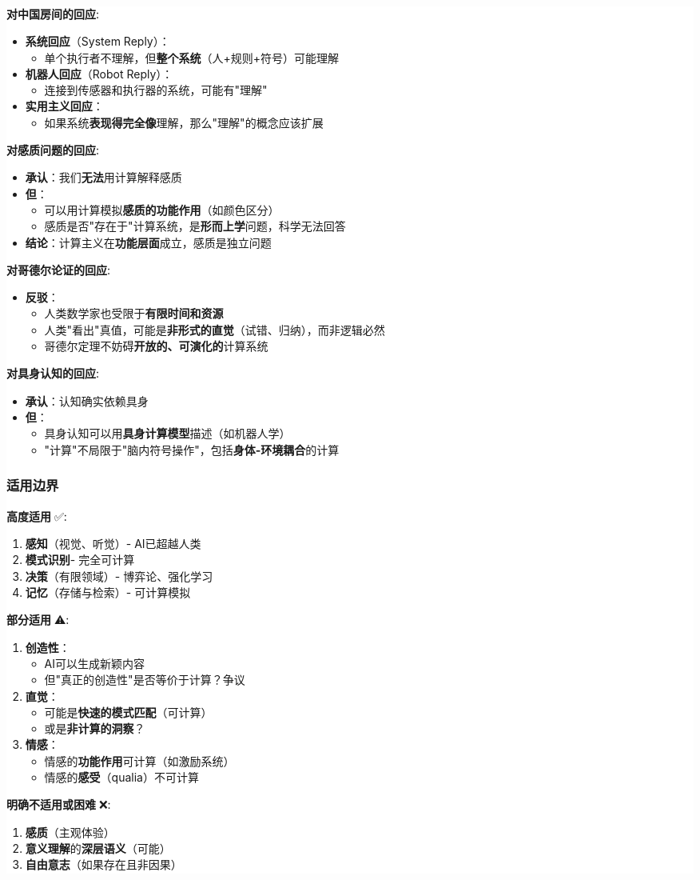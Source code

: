 **对中国房间的回应**:

- **系统回应**（System Reply）：
  - 单个执行者不理解，但**整个系统**（人+规则+符号）可能理解
- **机器人回应**（Robot Reply）：
  - 连接到传感器和执行器的系统，可能有"理解"
- **实用主义回应**：
  - 如果系统**表现得完全像**理解，那么"理解"的概念应该扩展

**对感质问题的回应**:

- **承认**：我们**无法**用计算解释感质
- **但**：
  - 可以用计算模拟**感质的功能作用**（如颜色区分）
  - 感质是否"存在于"计算系统，是**形而上学**问题，科学无法回答
- **结论**：计算主义在**功能层面**成立，感质是独立问题

**对哥德尔论证的回应**:

- **反驳**：
  - 人类数学家也受限于**有限时间和资源**
  - 人类"看出"真值，可能是**非形式的直觉**（试错、归纳），而非逻辑必然
  - 哥德尔定理不妨碍**开放的、可演化的**计算系统

**对具身认知的回应**:

- **承认**：认知确实依赖具身
- **但**：
  - 具身认知可以用**具身计算模型**描述（如机器人学）
  - "计算"不局限于"脑内符号操作"，包括**身体-环境耦合**的计算

### 适用边界

**高度适用** ✅:

1. **感知**（视觉、听觉）- AI已超越人类
2. **模式识别**- 完全可计算
3. **决策**（有限领域）- 博弈论、强化学习
4. **记忆**（存储与检索）- 可计算模拟

**部分适用** ⚠️:

1. **创造性**：
   - AI可以生成新颖内容
   - 但"真正的创造性"是否等价于计算？争议
2. **直觉**：
   - 可能是**快速的模式匹配**（可计算）
   - 或是**非计算的洞察**？
3. **情感**：
   - 情感的**功能作用**可计算（如激励系统）
   - 情感的**感受**（qualia）不可计算

**明确不适用或困难** ❌:

1. **感质**（主观体验）
2. **意义理解**的**深层语义**（可能）
3. **自由意志**（如果存在且非因果）
